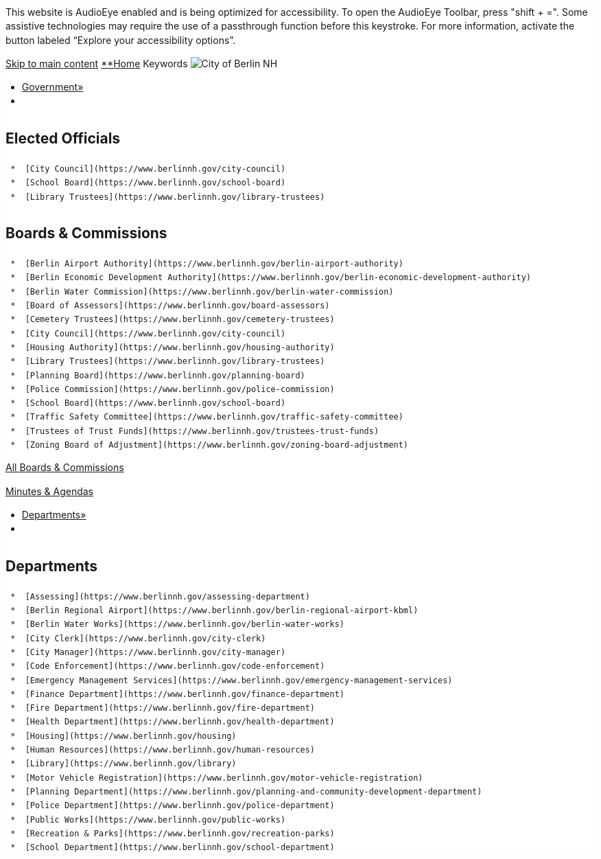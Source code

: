  

This website is AudioEye enabled and is being optimized for accessibility. To open the AudioEye Toolbar, press "shift + =". Some assistive technologies may require the use of a passthrough function before this keystroke. For more information, activate the button labeled “Explore your accessibility options”.

  [Skip to main content](https://www.berlinnh.gov/traffic-safety-committee/)   [**Home](https://www.berlinnh.gov)  Keywords  ![City of Berlin NH](https://www.berlinnh.gov/sites/all/themes/custom/sites/berlinnh/vts_berlinnh/logo.png)  

 *  [Government»](https://www.berlinnh.gov/home/pages/government) 
   *      

## Elected Officials    

     *  [City Council](https://www.berlinnh.gov/city-council) 
     *  [School Board](https://www.berlinnh.gov/school-board) 
     *  [Library Trustees](https://www.berlinnh.gov/library-trustees)      

## Boards & Commissions    

     *  [Berlin Airport Authority](https://www.berlinnh.gov/berlin-airport-authority) 
     *  [Berlin Economic Development Authority](https://www.berlinnh.gov/berlin-economic-development-authority) 
     *  [Berlin Water Commission](https://www.berlinnh.gov/berlin-water-commission) 
     *  [Board of Assessors](https://www.berlinnh.gov/board-assessors) 
     *  [Cemetery Trustees](https://www.berlinnh.gov/cemetery-trustees) 
     *  [City Council](https://www.berlinnh.gov/city-council)  
     *  [Housing Authority](https://www.berlinnh.gov/housing-authority) 
     *  [Library Trustees](https://www.berlinnh.gov/library-trustees) 
     *  [Planning Board](https://www.berlinnh.gov/planning-board) 
     *  [Police Commission](https://www.berlinnh.gov/police-commission) 
     *  [School Board](https://www.berlinnh.gov/school-board) 
     *  [Traffic Safety Committee](https://www.berlinnh.gov/traffic-safety-committee) 
     *  [Trustees of Trust Funds](https://www.berlinnh.gov/trustees-trust-funds) 
     *  [Zoning Board of Adjustment](https://www.berlinnh.gov/zoning-board-adjustment)      

 [ All Boards & Commissions](https://www.berlinnh.gov/boards)     

 [ Minutes & Agendas](https://www.berlinnh.gov/minutes-and-agendas)     

 *  [Departments»](https://www.berlinnh.gov/home/pages/departments) 
   *      

## Departments    

     *  [Assessing](https://www.berlinnh.gov/assessing-department) 
     *  [Berlin Regional Airport](https://www.berlinnh.gov/berlin-regional-airport-kbml) 
     *  [Berlin Water Works](https://www.berlinnh.gov/berlin-water-works) 
     *  [City Clerk](https://www.berlinnh.gov/city-clerk) 
     *  [City Manager](https://www.berlinnh.gov/city-manager) 
     *  [Code Enforcement](https://www.berlinnh.gov/code-enforcement) 
     *  [Emergency Management Services](https://www.berlinnh.gov/emergency-management-services)  
     *  [Finance Department](https://www.berlinnh.gov/finance-department) 
     *  [Fire Department](https://www.berlinnh.gov/fire-department) 
     *  [Health Department](https://www.berlinnh.gov/health-department) 
     *  [Housing](https://www.berlinnh.gov/housing) 
     *  [Human Resources](https://www.berlinnh.gov/human-resources) 
     *  [Library](https://www.berlinnh.gov/library) 
     *  [Motor Vehicle Registration](https://www.berlinnh.gov/motor-vehicle-registration) 
     *  [Planning Department](https://www.berlinnh.gov/planning-and-community-development-department)  
     *  [Police Department](https://www.berlinnh.gov/police-department) 
     *  [Public Works](https://www.berlinnh.gov/public-works) 
     *  [Recreation & Parks](https://www.berlinnh.gov/recreation-parks) 
     *  [School Department](https://www.berlinnh.gov/school-department) 